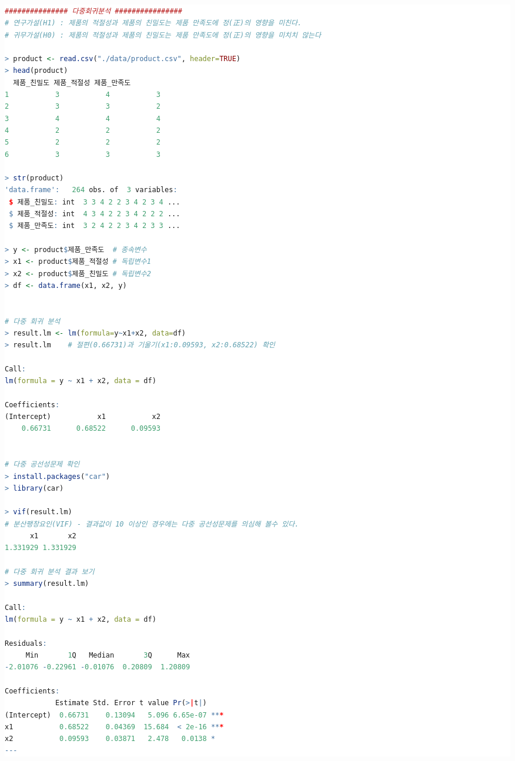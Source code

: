 ```R
############### 다중회귀분석 ################
# 연구가설(H1) : 제품의 적절성과 제품의 친밀도는 제품 만족도에 정(正)의 영향을 미친다.
# 귀무가설(H0) : 제품의 적절성과 제품의 친밀도는 제품 만족도에 정(正)의 영향을 미치치 않는다

> product <- read.csv("./data/product.csv", header=TRUE)
> head(product)
  제품_친밀도 제품_적절성 제품_만족도
1           3           4           3
2           3           3           2
3           4           4           4
4           2           2           2
5           2           2           2
6           3           3           3

> str(product)
'data.frame':	264 obs. of  3 variables:
 $ 제품_친밀도: int  3 3 4 2 2 3 4 2 3 4 ...
 $ 제품_적절성: int  4 3 4 2 2 3 4 2 2 2 ...
 $ 제품_만족도: int  3 2 4 2 2 3 4 2 3 3 ...

> y <- product$제품_만족도  # 종속변수
> x1 <- product$제품_적절성 # 독립변수1
> x2 <- product$제품_친밀도 # 독립변수2
> df <- data.frame(x1, x2, y)


# 다중 회귀 분석
> result.lm <- lm(formula=y~x1+x2, data=df)
> result.lm    # 절편(0.66731)과 기울기(x1:0.09593, x2:0.68522) 확인

Call:
lm(formula = y ~ x1 + x2, data = df)

Coefficients:
(Intercept)           x1           x2  
    0.66731      0.68522      0.09593  


# 다중 공선성문제 확인
> install.packages("car")
> library(car)

> vif(result.lm)  
# 분산팽창요인(VIF) - 결과값이 10 이상인 경우에는 다중 공선성문제를 의심해 볼수 있다. 
      x1       x2 
1.331929 1.331929 

# 다중 회귀 분석 결과 보기
> summary(result.lm)

Call:
lm(formula = y ~ x1 + x2, data = df)

Residuals:
     Min       1Q   Median       3Q      Max 
-2.01076 -0.22961 -0.01076  0.20809  1.20809 

Coefficients:
            Estimate Std. Error t value Pr(>|t|)    
(Intercept)  0.66731    0.13094   5.096 6.65e-07 ***
x1           0.68522    0.04369  15.684  < 2e-16 ***
x2           0.09593    0.03871   2.478   0.0138 *  
---
```